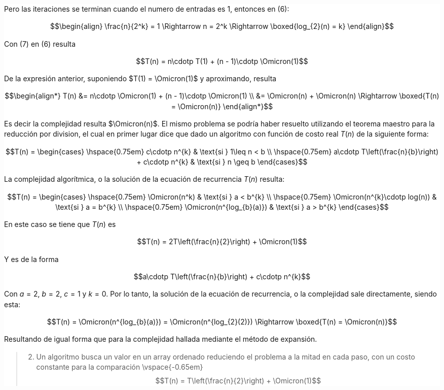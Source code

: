 Pero las iteraciones se terminan cuando el numero de entradas es $1$, entonces
en $(6)$:

$$\begin{align}
\frac{n}{2^k} = 1 \Rightarrow n = 2^k \Rightarrow \boxed{log_{2}(n) = k}
\end{align}$$

Con $(7)$ en $(6)$ resulta

$$T(n) = n\cdotp T(1) + (n - 1)\cdotp \Omicron(1)$$

De la expresión anterior, suponiendo $T(1) = \Omicron(1)$ y aproximando, resulta

$$\begin{align*}
T(n) &= n\cdotp \Omicron(1) + (n - 1)\cdotp \Omicron(1) \\
     &= \Omicron(n) + \Omicron(n) \Rightarrow \boxed{T(n)     = \Omicron(n)}
\end{align*}$$

Es decir la complejidad resulta $\Omicron(n)$. El mismo problema se podría haber
resuelto utilizando el teorema maestro para la reducción por division, el cual
en primer lugar dice que dado un algoritmo con función de costo real $T(n)$ de
la siguiente forma: 

$$T(n) = 
\begin{cases}
\hspace{0.75em} c\cdotp n^{k}                                     & \text{si } 1\leq n < b \\
\hspace{0.75em} a\cdotp T\left(\frac{n}{b}\right) + c\cdotp n^{k} & \text{si } n \geq b
\end{cases}$$

La complejidad algorítmica, o la solución de la ecuación de recurrencia $T(n)$
resulta:

$$T(n) = 
\begin{cases}
\hspace{0.75em} \Omicron(n^k)                & \text{si } a < b^{k} \\
\hspace{0.75em} \Omicron(n^{k}\cdotp log(n)) & \text{si } a = b^{k} \\
\hspace{0.75em} \Omicron(n^{log_{b}(a)})     & \text{si } a > b^{k}
\end{cases}$$

En este caso se tiene que $T(n)$ es

$$T(n) = 2T\left(\frac{n}{2}\right) + \Omicron(1)$$

Y es de la forma

$$a\cdotp T\left(\frac{n}{b}\right) + c\cdotp n^{k}$$

Con $a=2$, $b=2$, $c=1$ y $k=0$. Por lo tanto, la solución de la ecuación de
recurrencia, o la complejidad sale directamente, siendo esta:

$$T(n) = \Omicron(n^{log_{b}(a)}) = \Omicron(n^{log_{2}(2)}) \Rightarrow \boxed{T(n) = \Omicron(n)}$$

Resultando de igual forma que para la complejidad hallada mediante el método de
expansión.

> 2. Un algoritmo busca un valor en un array ordenado reduciendo el problema a
>    la mitad en cada paso, con un costo constante para la comparación
>    \vspace{-0.65em}
>    $$T(n) = T\left(\frac{n}{2}\right) + \Omicron(1)$$
